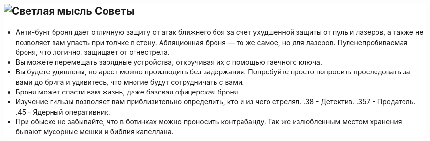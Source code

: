 <h2>
  <div class="box">
    <img src="/role/security/light_bulb.png" alt="Светлая мысль" style="height: 64px"/>
    <span style="margin-left:0px;">Советы</span>
  </div>
</h2>

* Анти-бунт броня дает отличную защиту от атак ближнего боя за счет ухудшенной защиты от пуль и лазеров, а также не позволяет вам упасть при толчке в стену. Абляционная броня — то же самое, но для лазеров. Пуленепробиваемая броня, что логично, защищает от огнестрела.
* Вы можете перемещать зарядные устройства, откручивая их с помощью гаечного ключа. 
* Вы будете удивлены, но арест можно производить без задержания. Попробуйте просто попросить проследовать за вами до брига и удивитесь, что многие будут сотрудничать с вами.
* Броня может спасти вам жизнь, даже базовая офицерская броня.
* Изучение гильзы позволяет вам приблизительно определить, кто и из чего стрелял. .38 - Детектив. .357 - Предатель. .45 - Ядерный оперативник.
* При обыске не забывайте, что в ботинках можно проносить контрабанду. Так же излюбленным местом хранения бывают мусорные мешки и библия капеллана.

<div class="table"></div>